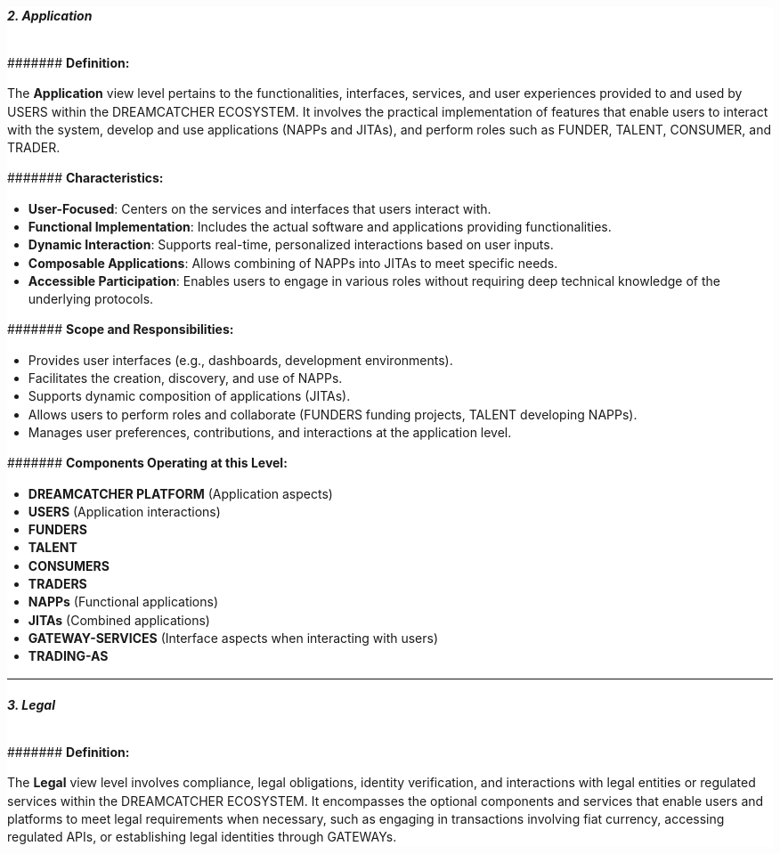 
###### **2. Application**

####### **Definition:**

The **Application** view level pertains to the functionalities, interfaces,
services, and user experiences provided to and used by USERS within the
DREAMCATCHER ECOSYSTEM. It involves the practical implementation of features
that enable users to interact with the system, develop and use applications
(NAPPs and JITAs), and perform roles such as FUNDER, TALENT, CONSUMER, and
TRADER.

####### **Characteristics:**

- **User-Focused**: Centers on the services and interfaces that users interact
  with.
- **Functional Implementation**: Includes the actual software and applications
  providing functionalities.
- **Dynamic Interaction**: Supports real-time, personalized interactions based
  on user inputs.
- **Composable Applications**: Allows combining of NAPPs into JITAs to meet
  specific needs.
- **Accessible Participation**: Enables users to engage in various roles without
  requiring deep technical knowledge of the underlying protocols.

####### **Scope and Responsibilities:**

- Provides user interfaces (e.g., dashboards, development environments).
- Facilitates the creation, discovery, and use of NAPPs.
- Supports dynamic composition of applications (JITAs).
- Allows users to perform roles and collaborate (FUNDERS funding projects,
  TALENT developing NAPPs).
- Manages user preferences, contributions, and interactions at the application
  level.

####### **Components Operating at this Level:**

- **DREAMCATCHER PLATFORM** (Application aspects)
- **USERS** (Application interactions)
- **FUNDERS**
- **TALENT**
- **CONSUMERS**
- **TRADERS**
- **NAPPs** (Functional applications)
- **JITAs** (Combined applications)
- **GATEWAY-SERVICES** (Interface aspects when interacting with users)
- **TRADING-AS**

---

###### **3. Legal**

####### **Definition:**

The **Legal** view level involves compliance, legal obligations, identity
verification, and interactions with legal entities or regulated services within
the DREAMCATCHER ECOSYSTEM. It encompasses the optional components and services
that enable users and platforms to meet legal requirements when necessary, such
as engaging in transactions involving fiat currency, accessing regulated APIs,
or establishing legal identities through GATEWAYs.
